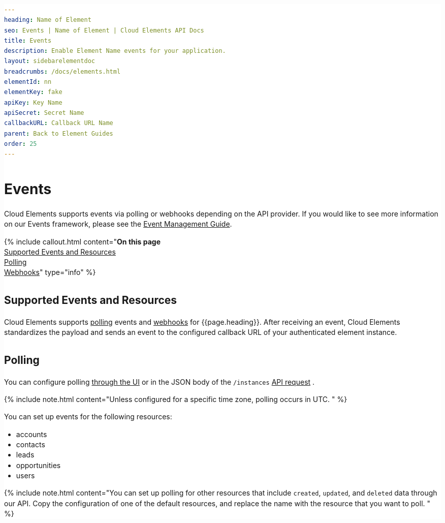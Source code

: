 ```yaml
---
heading: Name of Element
seo: Events | Name of Element | Cloud Elements API Docs
title: Events
description: Enable Element Name events for your application.
layout: sidebarelementdoc
breadcrumbs: /docs/elements.html
elementId: nn
elementKey: fake
apiKey: Key Name
apiSecret: Secret Name
callbackURL: Callback URL Name
parent: Back to Element Guides
order: 25
---
```


# Events

Cloud Elements supports events via polling or webhooks depending on the API provider. If you would like to see more information on our Events framework, please see the [Event Management Guide](/docs/platform/event-management/index.html).

{% include callout.html content="<strong>On this page</strong></br><a href=#supported-events-and-resources>Supported Events and Resources</a></br><a href=#polling>Polling</a></br><a href=#webhooks>Webhooks</a>" type="info" %}

## Supported Events and Resources

Cloud Elements supports [polling](#polling) events and [webhooks](#webhooks) for {{page.heading}}. After receiving an event, Cloud Elements standardizes the payload and sends an event to the configured callback URL of your authenticated element instance.

## Polling

You can configure polling [through the UI](#configure-polling-through-the-ui) or in the JSON body of the `/instances` [API request](#configure-polling-through-api) .

{% include note.html content="Unless configured for a specific time zone, polling occurs in UTC.  " %}

You can set up events for the following resources:

* accounts
* contacts
* leads
* opportunities
* users

{% include note.html content="You can set up polling for other resources that include <code>created</code>, <code>updated</code>, and <code>deleted</code> data through our API. Copy the configuration of one of the default resources, and replace the name with the resource that you want to poll.  " %}
